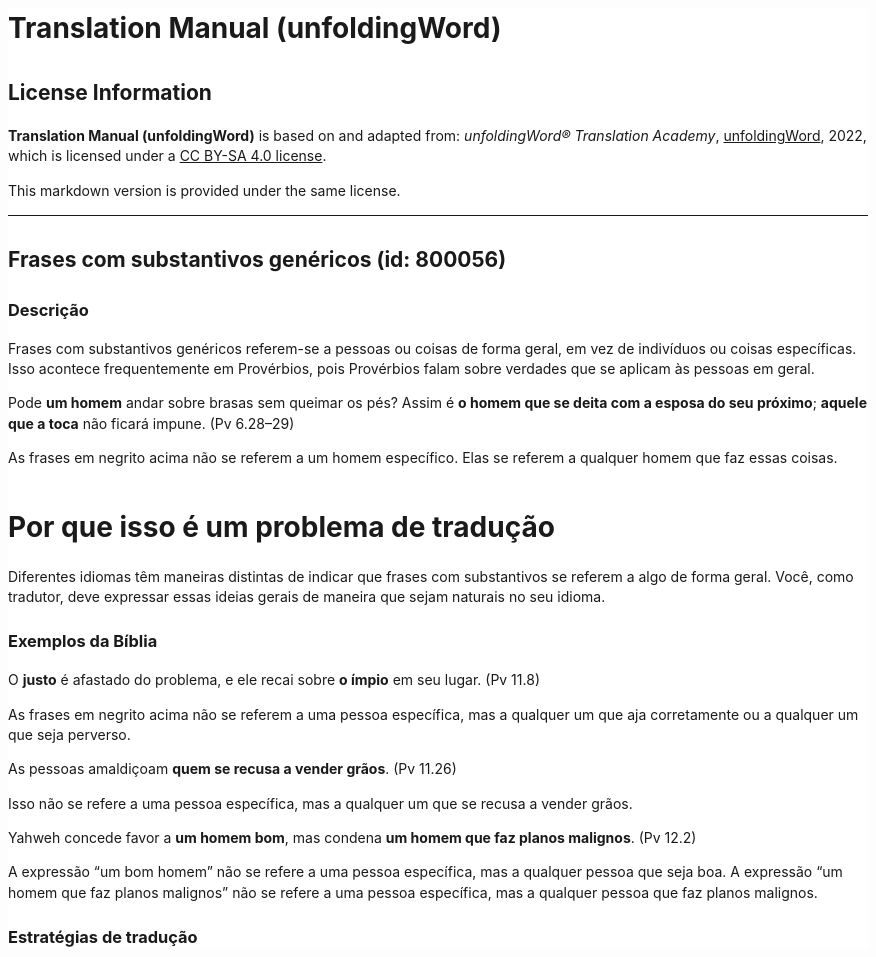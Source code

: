 # Translation Manual (unfoldingWord)

## License Information

**Translation Manual (unfoldingWord)** is based on and adapted from: _unfoldingWord® Translation Academy_, [unfoldingWord](https://unfoldingword.org/utw), 2022, which is licensed under a [CC BY-SA 4.0 license](https://creativecommons.org/licenses/by-sa/4.0/legalcode.en).

This markdown version is provided under the same license.



--------------------------------

## Frases com substantivos genéricos (id: 800056)

### Descrição

Frases com substantivos genéricos referem\-se a pessoas ou coisas de forma geral, em vez de indivíduos ou coisas específicas. Isso acontece frequentemente em Provérbios, pois Provérbios falam sobre verdades que se aplicam às pessoas em geral.

Pode **um homem** andar sobre brasas sem queimar os pés? Assim é **o homem que se deita com a esposa do seu próximo**; **aquele que a toca** não ficará impune. (Pv 6\.28–29\)

As frases em negrito acima não se referem a um homem específico. Elas se referem a qualquer homem que faz essas coisas.

Por que isso é um problema de tradução
======================================

Diferentes idiomas têm maneiras distintas de indicar que frases com substantivos se referem a algo de forma geral. Você, como tradutor, deve expressar essas ideias gerais de maneira que sejam naturais no seu idioma.

### Exemplos da Bíblia

O **justo** é afastado do problema, e ele recai sobre **o ímpio** em seu lugar. (Pv 11\.8\)

As frases em negrito acima não se referem a uma pessoa específica, mas a qualquer um que aja corretamente ou a qualquer um que seja perverso.

As pessoas amaldiçoam **quem se recusa a vender grãos**. (Pv 11\.26\)

Isso não se refere a uma pessoa específica, mas a qualquer um que se recusa a vender grãos.

Yahweh concede favor a **um homem bom**, mas condena **um homem que faz planos malignos**. (Pv 12\.2\)

A expressão “um bom homem” não se refere a uma pessoa específica, mas a qualquer pessoa que seja boa. A expressão “um homem que faz planos malignos” não se refere a uma pessoa específica, mas a qualquer pessoa que faz planos malignos.

### Estratégias de tradução
